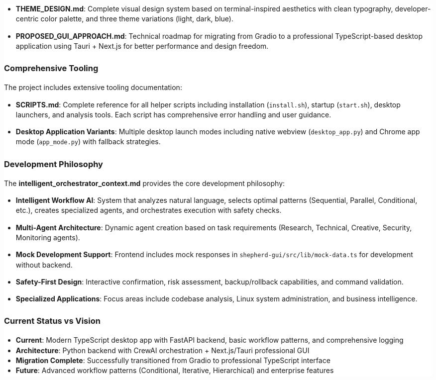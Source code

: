 - **THEME_DESIGN.md**: Complete visual design system based on terminal-inspired aesthetics with clean typography, developer-centric color palette, and three theme variations (light, dark, blue).

- **PROPOSED_GUI_APPROACH.md**: Technical roadmap for migrating from Gradio to a professional TypeScript-based desktop application using Tauri + Next.js for better performance and design freedom.

### Comprehensive Tooling
The project includes extensive tooling documentation:

- **SCRIPTS.md**: Complete reference for all helper scripts including installation (`install.sh`), startup (`start.sh`), desktop launchers, and analysis tools. Each script has comprehensive error handling and user guidance.

- **Desktop Application Variants**: Multiple desktop launch modes including native webview (`desktop_app.py`) and Chrome app mode (`app_mode.py`) with fallback strategies.

### Development Philosophy
The **intelligent_orchestrator_context.md** provides the core development philosophy:

- **Intelligent Workflow AI**: System that analyzes natural language, selects optimal patterns (Sequential, Parallel, Conditional, etc.), creates specialized agents, and orchestrates execution with safety checks.

- **Multi-Agent Architecture**: Dynamic agent creation based on task requirements (Research, Technical, Creative, Security, Monitoring agents).

- **Mock Development Support**: Frontend includes mock responses in `shepherd-gui/src/lib/mock-data.ts` for development without backend.

- **Safety-First Design**: Interactive confirmation, risk assessment, backup/rollback capabilities, and command validation.

- **Specialized Applications**: Focus areas include codebase analysis, Linux system administration, and business intelligence.

### Current Status vs Vision
- **Current**: Modern TypeScript desktop app with FastAPI backend, basic workflow patterns, and comprehensive logging
- **Architecture**: Python backend with CrewAI orchestration + Next.js/Tauri professional GUI
- **Migration Complete**: Successfully transitioned from Gradio to professional TypeScript interface
- **Future**: Advanced workflow patterns (Conditional, Iterative, Hierarchical) and enterprise features